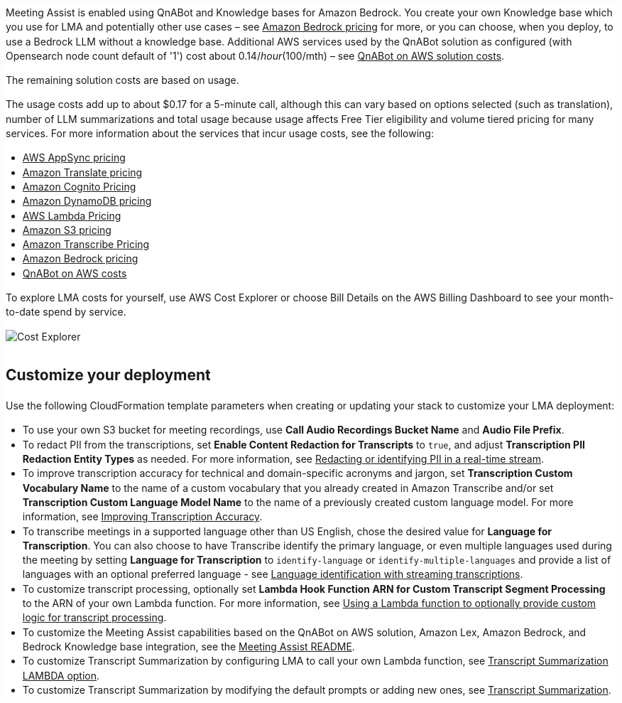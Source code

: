 Meeting Assist is enabled using QnABot and Knowledge bases for Amazon Bedrock. You create your own Knowledge base which you use for LMA and potentially other use cases – see [Amazon Bedrock pricing](https://aws.amazon.com/bedrock/pricing/) for more, or you can choose, when you deploy, to use a Bedrock LLM without a knowledge base.
Additional AWS services used by the QnABot solution as configured (with Opensearch node count default of '1') cost about $0.14/hour ($100/mth) – see [QnABot on AWS solution costs](https://docs.aws.amazon.com/solutions/latest/qnabot-on-aws/cost.html). 

The remaining solution costs are based on usage.

The usage costs add up to about $0.17 for a 5-minute call, although this can vary based on options selected (such as translation), number of LLM summarizations and total usage because usage affects Free Tier eligibility and volume tiered pricing for many services. For more information about the services that incur usage costs, see the following:

- [AWS AppSync pricing](https://aws.amazon.com/appsync/pricing/)
- [Amazon Translate pricing](https://aws.amazon.com/translate/pricing/)
- [Amazon Cognito Pricing](https://aws.amazon.com/cognito/pricing/)
- [Amazon DynamoDB pricing](https://aws.amazon.com/dynamodb/pricing/)
- [AWS Lambda Pricing](https://aws.amazon.com/lambda/pricing/)
- [Amazon S3 pricing](https://aws.amazon.com/s3/pricing/)
- [Amazon Transcribe Pricing](https://aws.amazon.com/transcribe/pricing/)
- [Amazon Bedrock pricing](https://aws.amazon.com/bedrock/pricing/)
- [QnABot on AWS costs](https://docs.aws.amazon.com/solutions/latest/qnabot-on-aws/cost.html)

To explore LMA costs for yourself, use AWS Cost Explorer or choose Bill Details on the AWS Billing Dashboard to see your month-to-date spend by service.

   <img src="./images/readme-cost-explorer.png" alt="Cost Explorer" width="500"/>


## Customize your deployment

Use the following CloudFormation template parameters when creating or updating your stack to customize your LMA deployment:

- To use your own S3 bucket for meeting recordings, use **Call Audio Recordings Bucket Name** and **Audio File Prefix**.
- To redact PII from the transcriptions, set **Enable Content Redaction for Transcripts** to `true`, and adjust **Transcription PII Redaction Entity Types** as needed. For more information, see [Redacting or identifying PII in a real-time stream](https://docs.aws.amazon.com/transcribe/latest/dg/pii-redaction-stream.html).
- To improve transcription accuracy for technical and domain-specific acronyms and jargon, set **Transcription Custom Vocabulary Name** to the name of a custom vocabulary that you already created in Amazon Transcribe and/or set **Transcription Custom Language Model Name** to the name of a previously created custom language model. For more information, see [Improving Transcription Accuracy](https://docs.aws.amazon.com/transcribe/latest/dg/improving-accuracy.html).
- To transcribe meetings in a supported language other than US English, chose the desired value for **Language for Transcription**. You can also choose to have Transcribe identify the primary language, or even multiple languages used during the meeting by setting **Language for Transcription** to `identify-language` or `identify-multiple-languages` and provide a list of languages with an optional preferred language - see [Language identification with streaming transcriptions](https://docs.aws.amazon.com/transcribe/latest/dg/lang-id-stream.html).
- To customize transcript processing, optionally set **Lambda Hook Function ARN for Custom Transcript Segment Processing** to the ARN of your own Lambda function. For more information, see [Using a Lambda function to optionally provide custom logic for transcript processing](./lma-ai-stack/TranscriptLambdaHookFunction.md).
- To customize the Meeting Assist capabilities based on the QnABot on AWS solution, Amazon Lex, Amazon Bedrock, and Bedrock Knowledge base integration, see the [Meeting Assist README](./lma-meetingassist-setup-stack/README.md).
- To customize Transcript Summarization by configuring LMA to call your own Lambda function, see [Transcript Summarization LAMBDA option](./lma-ai-stack/TranscriptSummarization.md#lambda).
- To customize Transcript Summarization by modifying the default prompts or adding new ones, see [Transcript Summarization](./lma-ai-stack/TranscriptSummarization.md).